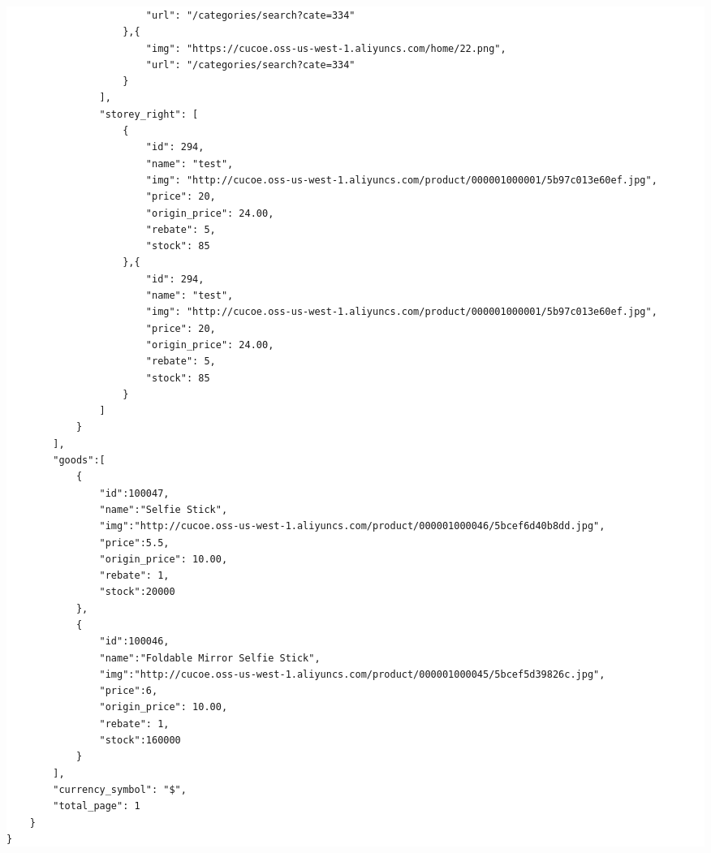 ```
                        "url": "/categories/search?cate=334"
                    },{
                        "img": "https://cucoe.oss-us-west-1.aliyuncs.com/home/22.png",
                        "url": "/categories/search?cate=334"
                    }
                ],
                "storey_right": [
                    {
                        "id": 294,
                        "name": "test",
                        "img": "http://cucoe.oss-us-west-1.aliyuncs.com/product/000001000001/5b97c013e60ef.jpg",
                        "price": 20,
                        "origin_price": 24.00,
                        "rebate": 5,
                        "stock": 85
                    },{
                        "id": 294,
                        "name": "test",
                        "img": "http://cucoe.oss-us-west-1.aliyuncs.com/product/000001000001/5b97c013e60ef.jpg",
                        "price": 20,
                        "origin_price": 24.00,
                        "rebate": 5,
                        "stock": 85
                    }
                ]
            }
        ],
        "goods":[
            {
                "id":100047,
                "name":"Selfie Stick",
                "img":"http://cucoe.oss-us-west-1.aliyuncs.com/product/000001000046/5bcef6d40b8dd.jpg",
                "price":5.5,
                "origin_price": 10.00,
                "rebate": 1,
                "stock":20000
            },
            {
                "id":100046,
                "name":"Foldable Mirror Selfie Stick",
                "img":"http://cucoe.oss-us-west-1.aliyuncs.com/product/000001000045/5bcef5d39826c.jpg",
                "price":6,
                "origin_price": 10.00,
                "rebate": 1,
                "stock":160000
            }
        ],
        "currency_symbol": "$",
        "total_page": 1
    }
}
```



